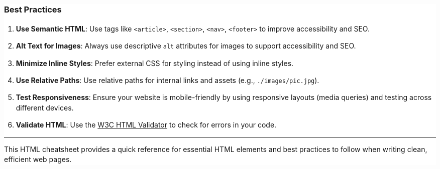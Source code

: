 
### Best Practices

1. **Use Semantic HTML**: Use tags like `<article>`, `<section>`, `<nav>`, `<footer>` to improve accessibility and SEO.
  
2. **Alt Text for Images**: Always use descriptive `alt` attributes for images to support accessibility and SEO.

3. **Minimize Inline Styles**: Prefer external CSS for styling instead of using inline styles.

4. **Use Relative Paths**: Use relative paths for internal links and assets (e.g., `./images/pic.jpg`).

5. **Test Responsiveness**: Ensure your website is mobile-friendly by using responsive layouts (media queries) and testing across different devices.

6. **Validate HTML**: Use the [W3C HTML Validator](https://validator.w3.org/) to check for errors in your code.

---

This HTML cheatsheet provides a quick reference for essential HTML elements and best practices to follow when writing clean, efficient web pages.